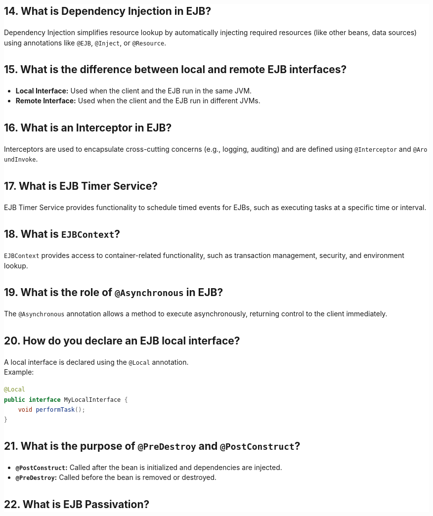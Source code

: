 ## 14. **What is Dependency Injection in EJB?**

Dependency Injection simplifies resource lookup by automatically injecting required resources (like other beans, data sources) using annotations like `@EJB`, `@Inject`, or `@Resource`.

## 15. **What is the difference between local and remote EJB interfaces?**

- **Local Interface:** Used when the client and the EJB run in the same JVM.
- **Remote Interface:** Used when the client and the EJB run in different JVMs.

## 16. **What is an Interceptor in EJB?**

Interceptors are used to encapsulate cross-cutting concerns (e.g., logging, auditing) and are defined using `@Interceptor` and `@AroundInvoke`.

## 17. **What is EJB Timer Service?**

EJB Timer Service provides functionality to schedule timed events for EJBs, such as executing tasks at a specific time or interval.

## 18. **What is `EJBContext`?**

`EJBContext` provides access to container-related functionality, such as transaction management, security, and environment lookup.

## 19. **What is the role of `@Asynchronous` in EJB?**

The `@Asynchronous` annotation allows a method to execute asynchronously, returning control to the client immediately.

## 20. **How do you declare an EJB local interface?**

A local interface is declared using the `@Local` annotation.  
Example:

```java
@Local
public interface MyLocalInterface {
    void performTask();
}
```

## 21. **What is the purpose of `@PreDestroy` and `@PostConstruct`?**

- **`@PostConstruct`:** Called after the bean is initialized and dependencies are injected.
- **`@PreDestroy`:** Called before the bean is removed or destroyed.

## 22. **What is EJB Passivation?**
